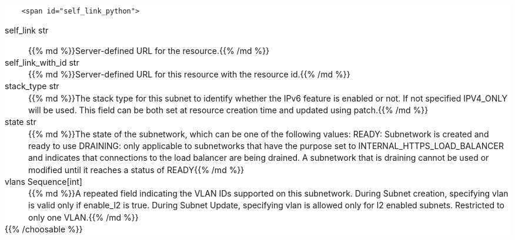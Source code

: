         <span id="self_link_python">
<a href="#self_link_python" style="color: inherit; text-decoration: inherit;">self_<wbr>link</a>
</span>
        <span class="property-indicator"></span>
        <span class="property-type">str</span>
    </dt>
    <dd>{{% md %}}Server-defined URL for the resource.{{% /md %}}</dd><dt class="property-"
            title="">
        <span id="self_link_with_id_python">
<a href="#self_link_with_id_python" style="color: inherit; text-decoration: inherit;">self_<wbr>link_<wbr>with_<wbr>id</a>
</span>
        <span class="property-indicator"></span>
        <span class="property-type">str</span>
    </dt>
    <dd>{{% md %}}Server-defined URL for this resource with the resource id.{{% /md %}}</dd><dt class="property-"
            title="">
        <span id="stack_type_python">
<a href="#stack_type_python" style="color: inherit; text-decoration: inherit;">stack_<wbr>type</a>
</span>
        <span class="property-indicator"></span>
        <span class="property-type">str</span>
    </dt>
    <dd>{{% md %}}The stack type for this subnet to identify whether the IPv6 feature is enabled or not. If not specified IPV4_ONLY will be used. This field can be both set at resource creation time and updated using patch.{{% /md %}}</dd><dt class="property-"
            title="">
        <span id="state_python">
<a href="#state_python" style="color: inherit; text-decoration: inherit;">state</a>
</span>
        <span class="property-indicator"></span>
        <span class="property-type">str</span>
    </dt>
    <dd>{{% md %}}The state of the subnetwork, which can be one of the following values: READY: Subnetwork is created and ready to use DRAINING: only applicable to subnetworks that have the purpose set to INTERNAL_HTTPS_LOAD_BALANCER and indicates that connections to the load balancer are being drained. A subnetwork that is draining cannot be used or modified until it reaches a status of READY{{% /md %}}</dd><dt class="property-"
            title="">
        <span id="vlans_python">
<a href="#vlans_python" style="color: inherit; text-decoration: inherit;">vlans</a>
</span>
        <span class="property-indicator"></span>
        <span class="property-type">Sequence[int]</span>
    </dt>
    <dd>{{% md %}}A repeated field indicating the VLAN IDs supported on this subnetwork. During Subnet creation, specifying vlan is valid only if enable_l2 is true. During Subnet Update, specifying vlan is allowed only for l2 enabled subnets. Restricted to only one VLAN.{{% /md %}}</dd></dl>
{{% /choosable %}}
